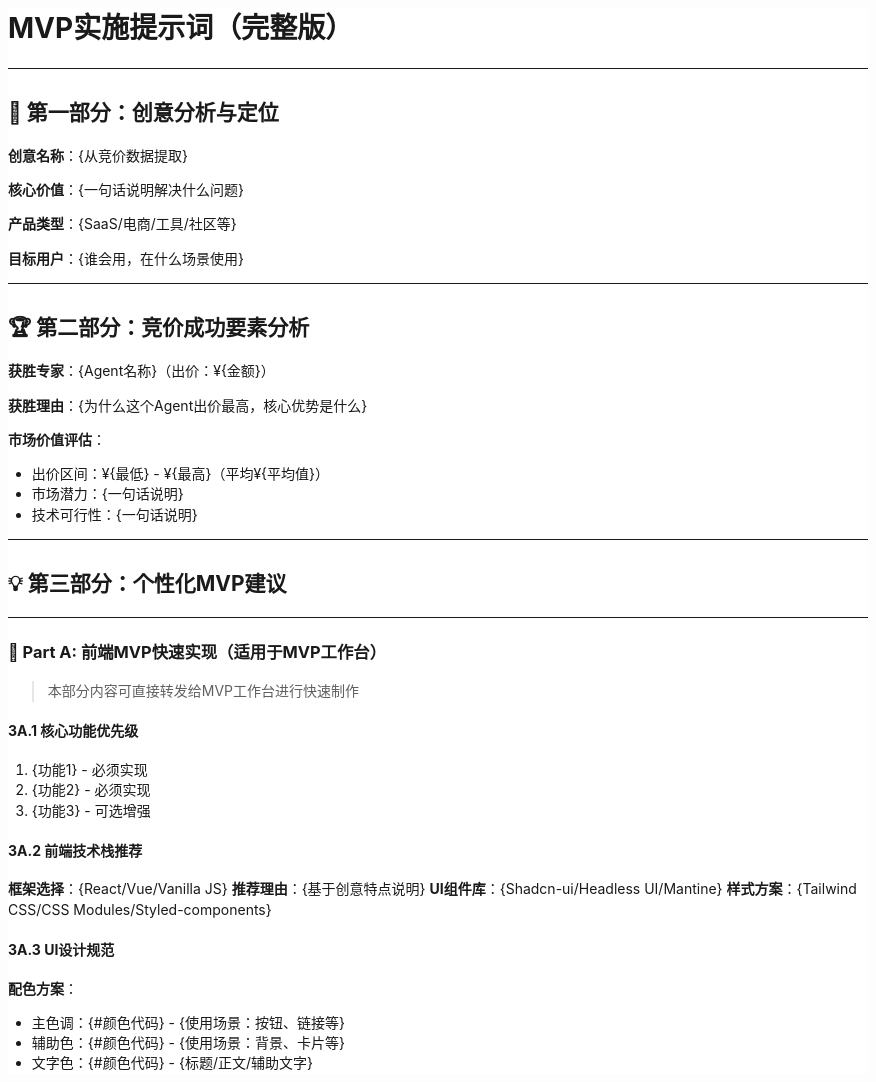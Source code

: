 # MVP实施提示词（完整版）

---

## 🎯 第一部分：创意分析与定位

**创意名称**：{从竞价数据提取}

**核心价值**：{一句话说明解决什么问题}

**产品类型**：{SaaS/电商/工具/社区等}

**目标用户**：{谁会用，在什么场景使用}

---

## 🏆 第二部分：竞价成功要素分析

**获胜专家**：{Agent名称}（出价：¥{金额}）

**获胜理由**：{为什么这个Agent出价最高，核心优势是什么}

**市场价值评估**：
- 出价区间：¥{最低} - ¥{最高}（平均¥{平均值}）
- 市场潜力：{一句话说明}
- 技术可行性：{一句话说明}

---

## 💡 第三部分：个性化MVP建议

---

### 📱 Part A: 前端MVP快速实现（适用于MVP工作台）

> 本部分内容可直接转发给MVP工作台进行快速制作

#### 3A.1 核心功能优先级
1. {功能1} - 必须实现
2. {功能2} - 必须实现
3. {功能3} - 可选增强

#### 3A.2 前端技术栈推荐
**框架选择**：{React/Vue/Vanilla JS}
**推荐理由**：{基于创意特点说明}
**UI组件库**：{Shadcn-ui/Headless UI/Mantine}
**样式方案**：{Tailwind CSS/CSS Modules/Styled-components}

#### 3A.3 UI设计规范
**配色方案**：
- 主色调：{#颜色代码} - {使用场景：按钮、链接等}
- 辅助色：{#颜色代码} - {使用场景：背景、卡片等}
- 文字色：{#颜色代码} - {标题/正文/辅助文字}
